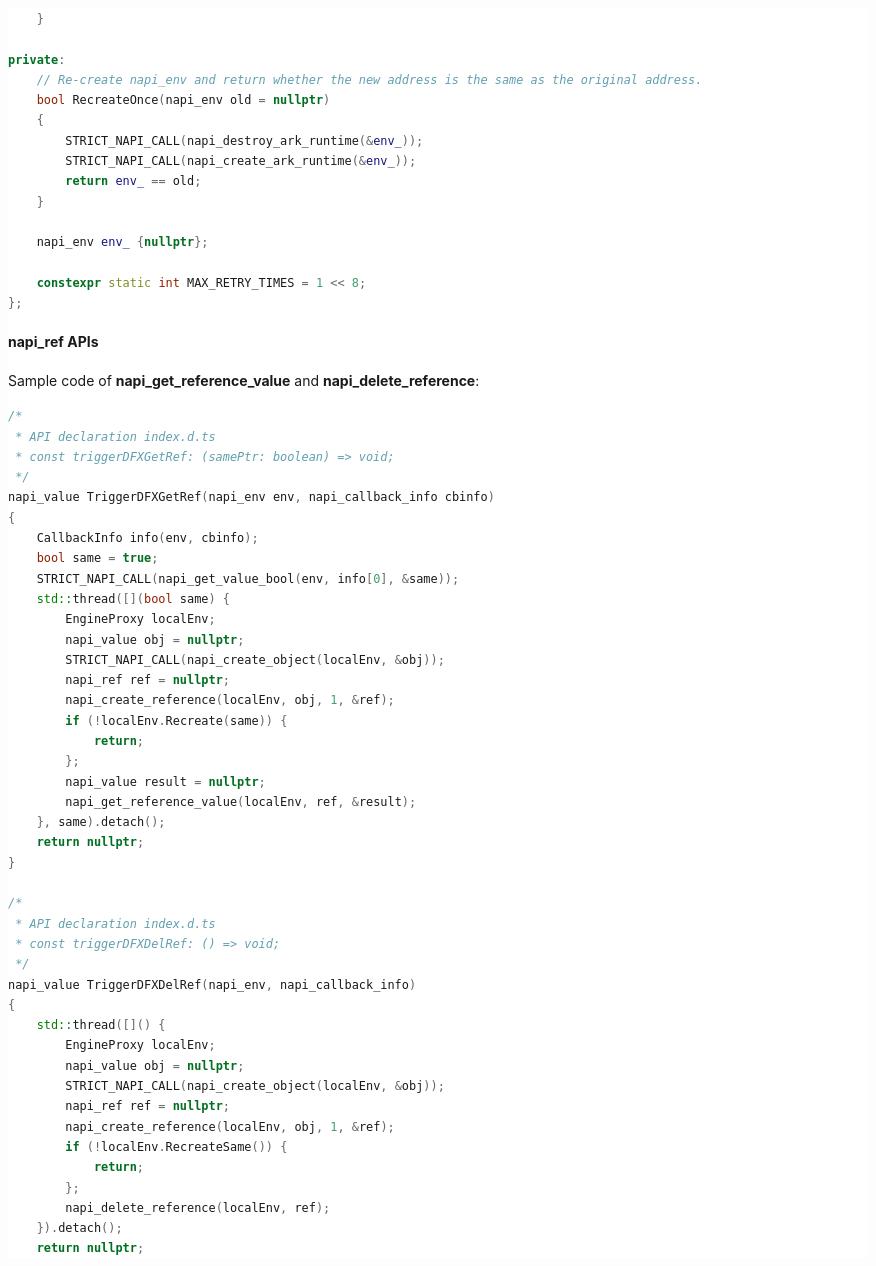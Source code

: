 ```cpp
    }

private:
    // Re-create napi_env and return whether the new address is the same as the original address.
    bool RecreateOnce(napi_env old = nullptr)
    {
        STRICT_NAPI_CALL(napi_destroy_ark_runtime(&env_));
        STRICT_NAPI_CALL(napi_create_ark_runtime(&env_));
        return env_ == old;
    }

    napi_env env_ {nullptr};
    
    constexpr static int MAX_RETRY_TIMES = 1 << 8;
};
```

#### napi_ref APIs

Sample code of **napi_get_reference_value** and **napi_delete_reference**:

```cpp
/*
 * API declaration index.d.ts
 * const triggerDFXGetRef: (samePtr: boolean) => void;
 */
napi_value TriggerDFXGetRef(napi_env env, napi_callback_info cbinfo)
{
    CallbackInfo info(env, cbinfo);
    bool same = true;
    STRICT_NAPI_CALL(napi_get_value_bool(env, info[0], &same));
    std::thread([](bool same) {
        EngineProxy localEnv;
        napi_value obj = nullptr;
        STRICT_NAPI_CALL(napi_create_object(localEnv, &obj));
        napi_ref ref = nullptr;
        napi_create_reference(localEnv, obj, 1, &ref);
        if (!localEnv.Recreate(same)) {
            return;
        };
        napi_value result = nullptr;
        napi_get_reference_value(localEnv, ref, &result);
    }, same).detach();
    return nullptr;
}

/*
 * API declaration index.d.ts
 * const triggerDFXDelRef: () => void;
 */
napi_value TriggerDFXDelRef(napi_env, napi_callback_info)
{
    std::thread([]() {
        EngineProxy localEnv;
        napi_value obj = nullptr;
        STRICT_NAPI_CALL(napi_create_object(localEnv, &obj));
        napi_ref ref = nullptr;
        napi_create_reference(localEnv, obj, 1, &ref);
        if (!localEnv.RecreateSame()) {
            return;
        };
        napi_delete_reference(localEnv, ref);
    }).detach();
    return nullptr;
```